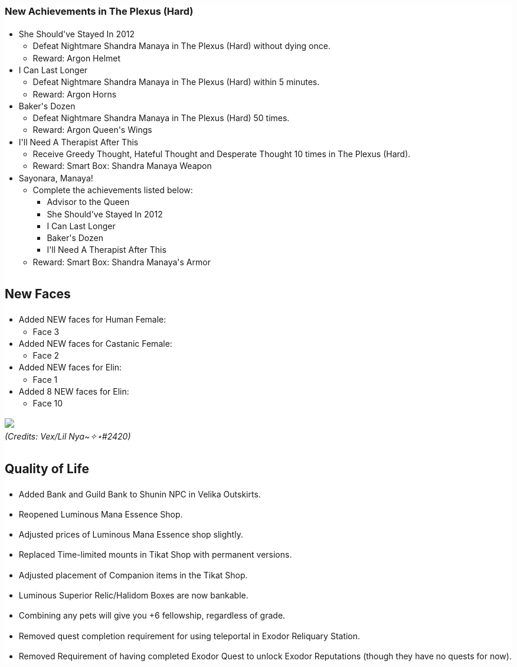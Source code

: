 ### New Achievements in The Plexus (Hard)

-   She Should've Stayed In 2012
    - Defeat Nightmare Shandra Manaya in The Plexus (Hard) without dying once.
    - Reward: Argon Helmet
-   I Can Last Longer
    - Defeat Nightmare Shandra Manaya in The Plexus (Hard) within 5 minutes.
    - Reward: Argon Horns
-   Baker's Dozen
    -   Defeat Nightmare Shandra Manaya in The Plexus (Hard) 50 times.
    -   Reward: Argon Queen's Wings
-   I'll Need A Therapist After This
    -   Receive Greedy Thought, Hateful Thought and Desperate Thought 10 times in The Plexus (Hard).
    -   Reward: Smart Box: Shandra Manaya Weapon
-   Sayonara, Manaya!
    -   Complete the achievements listed below:
        -   Advisor to the Queen
        -   She Should've Stayed In 2012
        -   I Can Last Longer
        -   Baker's Dozen
        -   I'll Need A Therapist After This
    -   Reward: Smart Box: Shandra Manaya's Armor

New Faces
---------

-   Added NEW faces for Human Female:
    -   Face 3
-   Added NEW faces for Castanic Female:
    -   Face 2
-   Added NEW faces for Elin:
    -   Face 1
-   Added 8 NEW faces for Elin:
    -   Face 10

![](https://menmastera.com/wp-content/uploads/2022/12/unnamed-1.png)\
*(Credits: Vex/Lil Nya~✧⋆#2420)*

Quality of Life
---------------

-   Added Bank and Guild Bank to Shunin NPC in Velika Outskirts.
-   Reopened Luminous Mana Essence Shop.

-   Adjusted prices of Luminous Mana Essence shop slightly.

-   Replaced Time-limited mounts in Tikat Shop with permanent versions.
-   Adjusted placement of Companion items in the Tikat Shop.
-   Luminous Superior Relic/Halidom Boxes are now bankable.
-   Combining any pets will give you +6 fellowship, regardless of grade.
-   Removed quest completion requirement for using teleportal in Exodor Reliquary Station.
-   Removed Requirement of having completed Exodor Quest to unlock Exodor Reputations (though they have no quests for now).
